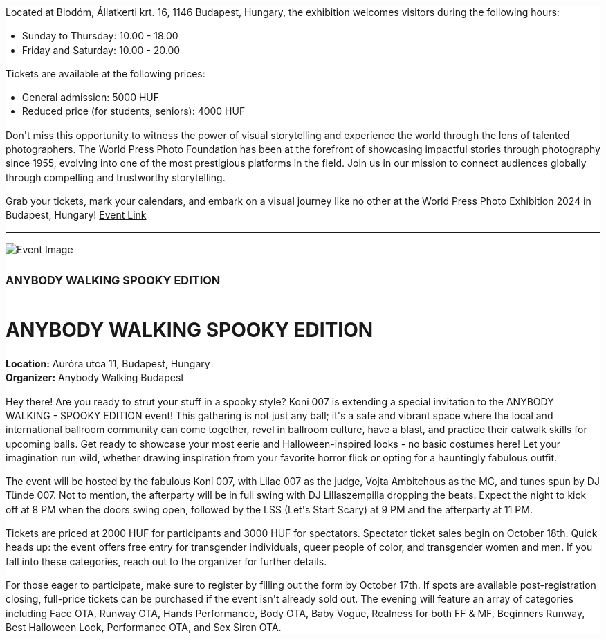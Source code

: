 Located at Biodóm, Állatkerti krt. 16, 1146 Budapest, Hungary, the exhibition welcomes visitors during the following hours:
- Sunday to Thursday: 10.00 - 18.00
- Friday and Saturday: 10.00 - 20.00

Tickets are available at the following prices:
- General admission: 5000 HUF
- Reduced price (for students, seniors): 4000 HUF

Don't miss this opportunity to witness the power of visual storytelling and experience the world through the lens of talented photographers. The World Press Photo Foundation has been at the forefront of showcasing impactful stories through photography since 1955, evolving into one of the most prestigious platforms in the field. Join us in our mission to connect audiences globally through compelling and trustworthy storytelling.

Grab your tickets, mark your calendars, and embark on a visual journey like no other at the World Press Photo Exhibition 2024 in Budapest, Hungary!
[Event Link](https://facebook.com/events/496137746149967)

---
![Event Image](https://scontent-fra5-2.xx.fbcdn.net/v/t39.30808-6/462181965_122149451270280196_9019327568983737930_n.jpg?stp=dst-jpg_s960x960&_nc_cat=106&ccb=1-7&_nc_sid=75d36f&_nc_ohc=M4PEpQiIoMIQ7kNvgFOI8K0&_nc_zt=23&_nc_ht=scontent-fra5-2.xx&_nc_gid=AjCVDxwTQQytYewZByZeSbo&oh=00_AYCs44jgnMfEzYcvPwVndbAl9Mt8v9qZzG9qdCT0gDCDAA&oe=6720FE1B)

 ### ANYBODY WALKING SPOOKY EDITION

# ANYBODY WALKING SPOOKY EDITION

**Location:** Auróra utca 11, Budapest, Hungary   
**Organizer:** Anybody Walking Budapest   

Hey there! Are you ready to strut your stuff in a spooky style? Koni 007 is extending a special invitation to the ANYBODY WALKING - SPOOKY EDITION event! This gathering is not just any ball; it's a safe and vibrant space where the local and international ballroom community can come together, revel in ballroom culture, have a blast, and practice their catwalk skills for upcoming balls. Get ready to showcase your most eerie and Halloween-inspired looks - no basic costumes here! Let your imagination run wild, whether drawing inspiration from your favorite horror flick or opting for a hauntingly fabulous outfit.  

The event will be hosted by the fabulous Koni 007, with Lilac 007 as the judge, Vojta Ambitchous as the MC, and tunes spun by DJ Tünde 007. Not to mention, the afterparty will be in full swing with DJ Lillaszempilla dropping the beats. Expect the night to kick off at 8 PM when the doors swing open, followed by the LSS (Let's Start Scary) at 9 PM and the afterparty at 11 PM.  

Tickets are priced at 2000 HUF for participants and 3000 HUF for spectators. Spectator ticket sales begin on October 18th. Quick heads up: the event offers free entry for transgender individuals, queer people of color, and transgender women and men. If you fall into these categories, reach out to the organizer for further details.  

For those eager to participate, make sure to register by filling out the form by October 17th. If spots are available post-registration closing, full-price tickets can be purchased if the event isn't already sold out. The evening will feature an array of categories including Face OTA, Runway OTA, Hands Performance, Body OTA, Baby Vogue, Realness for both FF & MF, Beginners Runway, Best Halloween Look, Performance OTA, and Sex Siren OTA.  
